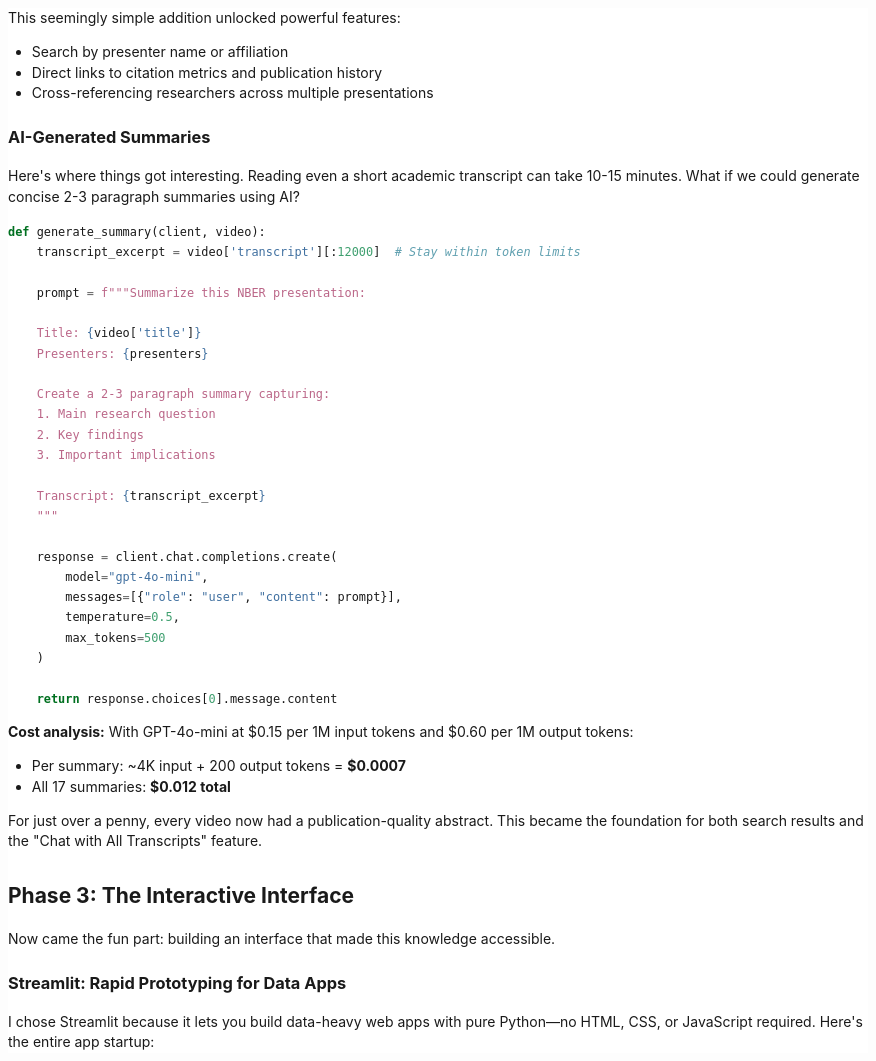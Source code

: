 This seemingly simple addition unlocked powerful features:
- Search by presenter name or affiliation
- Direct links to citation metrics and publication history
- Cross-referencing researchers across multiple presentations

### AI-Generated Summaries

Here's where things got interesting. Reading even a short academic transcript can take 10-15 minutes. What if we could generate concise 2-3 paragraph summaries using AI?

```python
def generate_summary(client, video):
    transcript_excerpt = video['transcript'][:12000]  # Stay within token limits

    prompt = f"""Summarize this NBER presentation:

    Title: {video['title']}
    Presenters: {presenters}

    Create a 2-3 paragraph summary capturing:
    1. Main research question
    2. Key findings
    3. Important implications

    Transcript: {transcript_excerpt}
    """

    response = client.chat.completions.create(
        model="gpt-4o-mini",
        messages=[{"role": "user", "content": prompt}],
        temperature=0.5,
        max_tokens=500
    )

    return response.choices[0].message.content
```

**Cost analysis:** With GPT-4o-mini at $0.15 per 1M input tokens and $0.60 per 1M output tokens:
- Per summary: ~4K input + 200 output tokens = **$0.0007**
- All 17 summaries: **$0.012 total**

For just over a penny, every video now had a publication-quality abstract. This became the foundation for both search results and the "Chat with All Transcripts" feature.

## Phase 3: The Interactive Interface

Now came the fun part: building an interface that made this knowledge accessible.

### Streamlit: Rapid Prototyping for Data Apps

I chose Streamlit because it lets you build data-heavy web apps with pure Python—no HTML, CSS, or JavaScript required. Here's the entire app startup:
